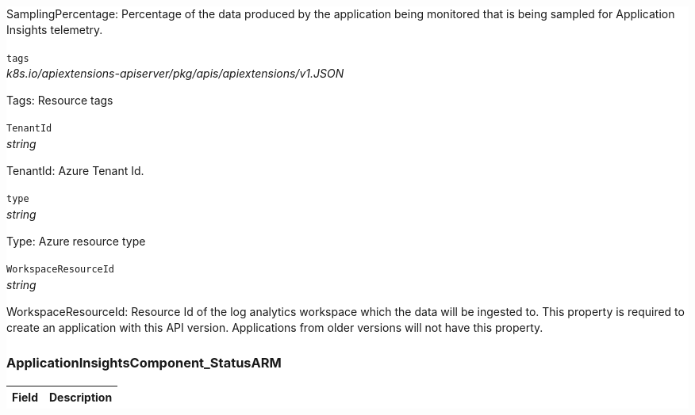 <p>SamplingPercentage: Percentage of the data produced by the application being monitored that is being sampled for
Application Insights telemetry.</p>
</td>
</tr>
<tr>
<td>
<code>tags</code><br/>
<em>
k8s.io/apiextensions-apiserver/pkg/apis/apiextensions/v1.JSON
</em>
</td>
<td>
<p>Tags: Resource tags</p>
</td>
</tr>
<tr>
<td>
<code>TenantId</code><br/>
<em>
string
</em>
</td>
<td>
<p>TenantId: Azure Tenant Id.</p>
</td>
</tr>
<tr>
<td>
<code>type</code><br/>
<em>
string
</em>
</td>
<td>
<p>Type: Azure resource type</p>
</td>
</tr>
<tr>
<td>
<code>WorkspaceResourceId</code><br/>
<em>
string
</em>
</td>
<td>
<p>WorkspaceResourceId: Resource Id of the log analytics workspace which the data will be ingested to. This property is
required to create an application with this API version. Applications from older versions will not have this property.</p>
</td>
</tr>
</tbody>
</table>
<h3 id="insights.azure.com/v1alpha1api20200202.ApplicationInsightsComponent_StatusARM">ApplicationInsightsComponent_StatusARM
</h3>
<div>
</div>
<table>
<thead>
<tr>
<th>Field</th>
<th>Description</th>